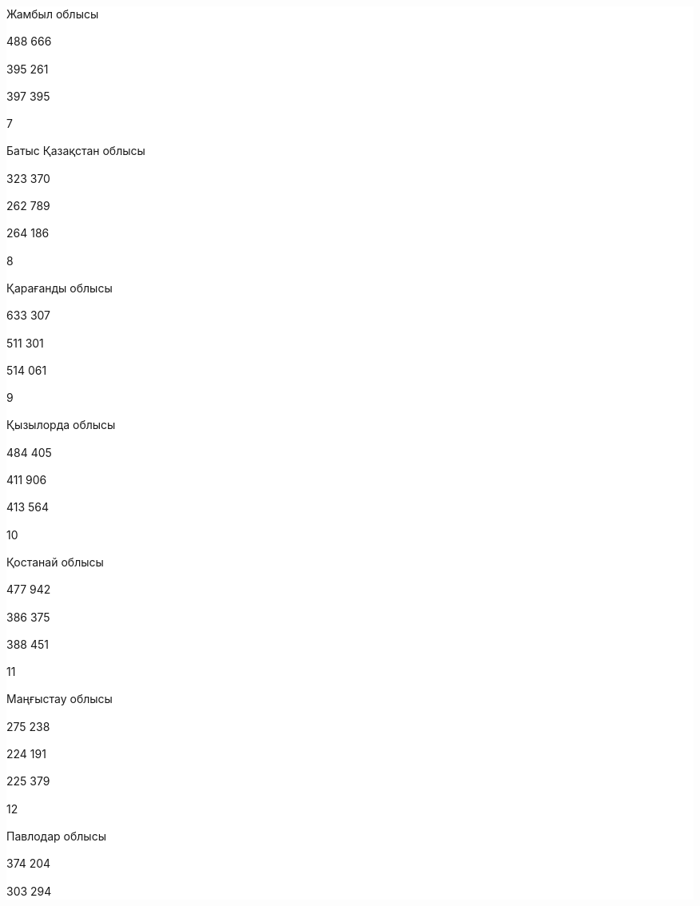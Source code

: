 Жам­был об­лы­сы

488 666

395 261

397 395

7

Ба­тыс Қа­зақ­стан об­лы­сы

323 370

262 789

264 186

8

Қа­ра­ған­ды об­лы­сы

633 307

511 301

514 061

9

Қы­зы­лор­да об­лы­сы

484 405

411 906

413 564

10

Қо­ста­най об­лы­сы

477 942

386 375

388 451

11

Маң­ғы­стау об­лы­сы

275 238

224 191

225 379

12

Пав­ло­дар об­лы­сы

374 204

303 294
